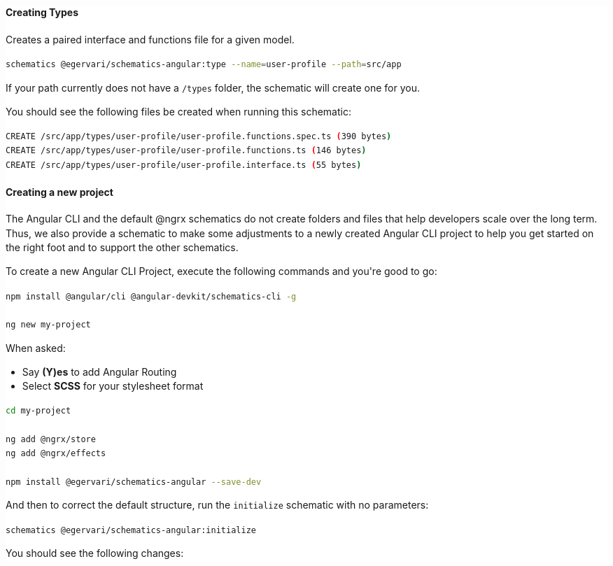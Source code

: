 #### Creating Types

Creates a paired interface and functions file for a given model.

```bash
schematics @egervari/schematics-angular:type --name=user-profile --path=src/app
```

If your path currently does not have a `/types` folder, the
schematic will create one for you.

You should see the following files be created when running this
schematic:

```bash
CREATE /src/app/types/user-profile/user-profile.functions.spec.ts (390 bytes)
CREATE /src/app/types/user-profile/user-profile.functions.ts (146 bytes)
CREATE /src/app/types/user-profile/user-profile.interface.ts (55 bytes)
```

#### Creating a new project

The Angular CLI and the default @ngrx schematics do not create folders
and files that help developers scale over the long term. Thus, we also
provide a schematic to make some adjustments to a newly created Angular
CLI project to help you get started on the right foot and to support the
other schematics.

To create a new Angular CLI Project, execute the following commands
and you're good to go:

```bash
npm install @angular/cli @angular-devkit/schematics-cli -g

ng new my-project
```

When asked:

* Say **(Y)es** to add Angular Routing
* Select **SCSS** for your stylesheet format

```bash
cd my-project

ng add @ngrx/store
ng add @ngrx/effects

npm install @egervari/schematics-angular --save-dev
```

And then to correct the default structure, run the `initialize`
schematic with no parameters:

```bash
schematics @egervari/schematics-angular:initialize
```

You should see the following changes:
